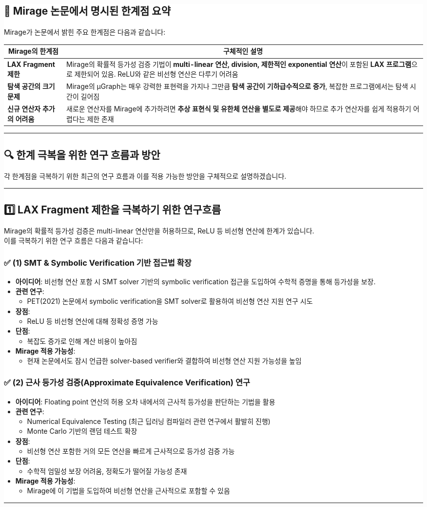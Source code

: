 ## 🚩 Mirage 논문에서 명시된 한계점 요약

Mirage가 논문에서 밝힌 주요 한계점은 다음과 같습니다:

| Mirage의 한계점               | 구체적인 설명                                                                                                                                                                      |
| ----------------------------- | ---------------------------------------------------------------------------------------------------------------------------------------------------------------------------------- |
| **LAX Fragment 제한**         | Mirage의 확률적 등가성 검증 기법이 **multi-linear 연산, division, 제한적인 exponential 연산**이 포함된 **LAX 프로그램**으로 제한되어 있음. ReLU와 같은 비선형 연산은 다루기 어려움 |
| **탐색 공간의 크기 문제**     | Mirage의 µGraph는 매우 강력한 표현력을 가지나 그만큼 **탐색 공간이 기하급수적으로 증가**, 복잡한 프로그램에서는 탐색 시간이 길어짐                                                 |
| **신규 연산자 추가의 어려움** | 새로운 연산자를 Mirage에 추가하려면 **추상 표현식 및 유한체 연산을 별도로 제공**해야 하므로 추가 연산자를 쉽게 적용하기 어렵다는 제한 존재                                         |

---

## 🔍 한계 극복을 위한 연구 흐름과 방안

각 한계점을 극복하기 위한 최근의 연구 흐름과 이를 적용 가능한 방안을 구체적으로 설명하겠습니다.

---

## 1️⃣ LAX Fragment 제한을 극복하기 위한 연구흐름

Mirage의 확률적 등가성 검증은 multi-linear 연산만을 허용하므로, ReLU 등 비선형 연산에 한계가 있습니다.  
이를 극복하기 위한 연구 흐름은 다음과 같습니다:

### ✅ (1) SMT & Symbolic Verification 기반 접근법 확장
- **아이디어**: 비선형 연산 포함 시 SMT solver 기반의 symbolic verification 접근을 도입하여 수학적 증명을 통해 등가성을 보장.
- **관련 연구**:
  - PET(2021) 논문에서 symbolic verification을 SMT solver로 활용하여 비선형 연산 지원 연구 시도
- **장점**:
  - ReLU 등 비선형 연산에 대해 정확성 증명 가능
- **단점**:
  - 복잡도 증가로 인해 계산 비용이 높아짐
- **Mirage 적용 가능성**:
  - 현재 논문에서도 잠시 언급한 solver-based verifier와 결합하여 비선형 연산 지원 가능성을 높임

### ✅ (2) 근사 등가성 검증(Approximate Equivalence Verification) 연구
- **아이디어**: Floating point 연산의 허용 오차 내에서의 근사적 등가성을 판단하는 기법을 활용
- **관련 연구**:
  - Numerical Equivalence Testing (최근 딥러닝 컴파일러 관련 연구에서 활발히 진행)
  - Monte Carlo 기반의 랜덤 테스트 확장
- **장점**:
  - 비선형 연산 포함한 거의 모든 연산을 빠르게 근사적으로 등가성 검증 가능
- **단점**:
  - 수학적 엄밀성 보장 어려움, 정확도가 떨어질 가능성 존재
- **Mirage 적용 가능성**:
  - Mirage에 이 기법을 도입하여 비선형 연산을 근사적으로 포함할 수 있음

---
